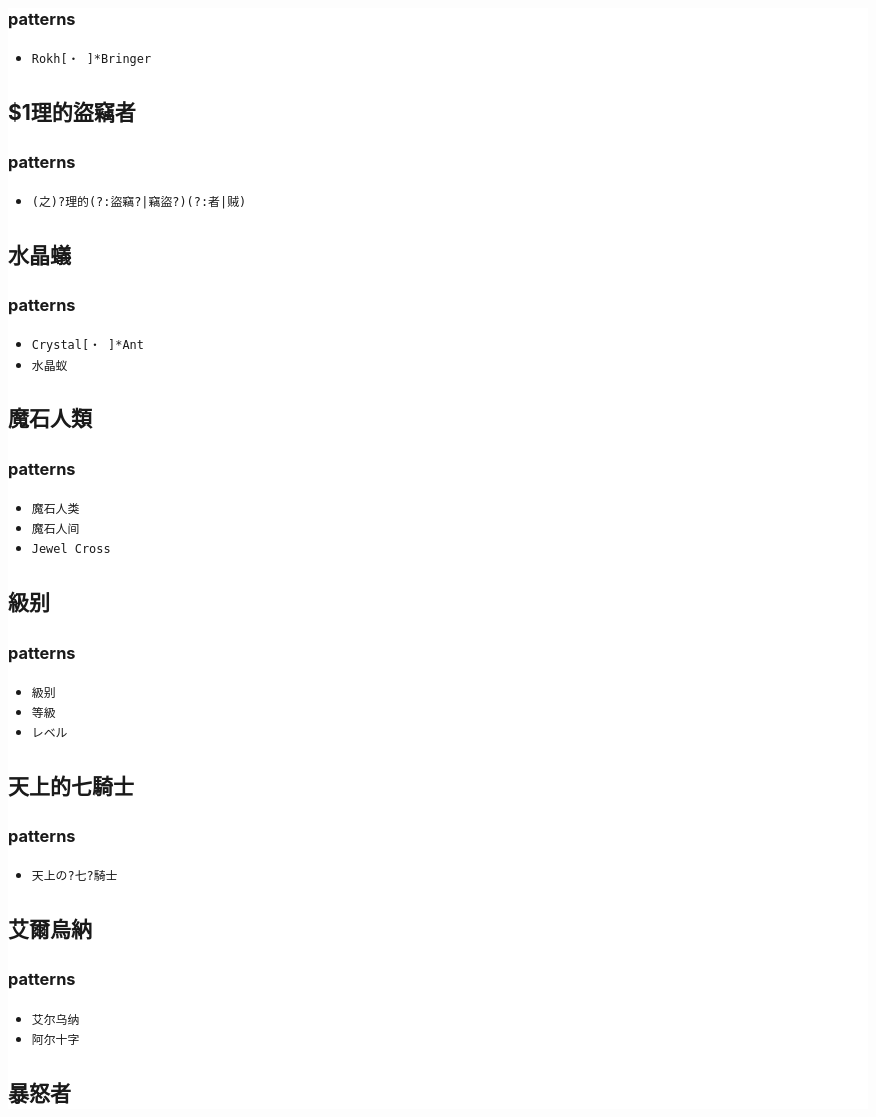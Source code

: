 ### patterns

- `Rokh[・ ]*Bringer`

## $1理的盜竊者

### patterns

- `(之)?理的(?:盜竊?|竊盜?)(?:者|贼)`

## 水晶蟻

### patterns

- `Crystal[・ ]*Ant`
- `水晶蚁`

## 魔石人類

### patterns

- `魔石人类`
- `魔石人间`
- `Jewel Cross`

## 級别

### patterns

- `級别`
- `等級`
- `レベル`

## 天上的七騎士

### patterns

- `天上の?七?騎士`

## 艾爾烏納

### patterns

- `艾尔乌纳`
- `阿尔十字`

## 暴怒者
